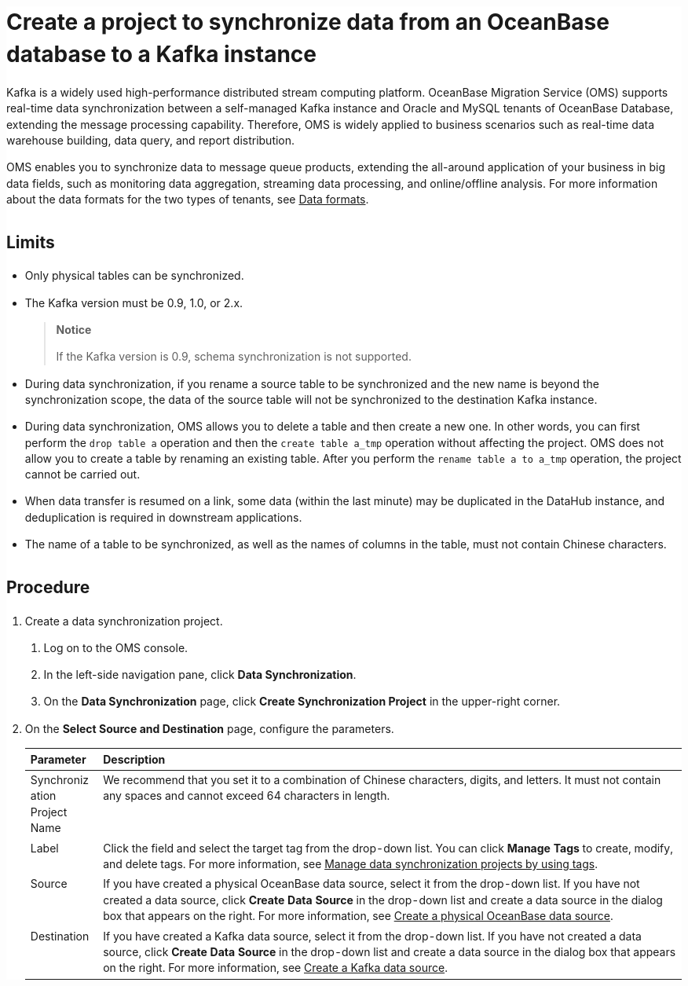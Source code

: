 # Create a project to synchronize data from an OceanBase database to a Kafka instance

Kafka is a widely used high-performance distributed stream computing platform. OceanBase Migration Service (OMS) supports real-time data synchronization between a self-managed Kafka instance and Oracle and MySQL tenants of OceanBase Database, extending the message processing capability. Therefore, OMS is widely applied to business scenarios such as real-time data warehouse building, data query, and report distribution.

OMS enables you to synchronize data to message queue products, extending the all-around application of your business in big data fields, such as monitoring data aggregation, streaming data processing, and online/offline analysis. For more information about the data formats for the two types of tenants, see [Data formats](../7.data-synchronization/16.data-formats.md).

## Limits

* Only physical tables can be synchronized.

* The Kafka version must be 0.9, 1.0, or 2.x.

   > **Notice**
   >
   > If the Kafka version is 0.9, schema synchronization is not supported.

* During data synchronization, if you rename a source table to be synchronized and the new name is beyond the synchronization scope, the data of the source table will not be synchronized to the destination Kafka instance.

* During data synchronization, OMS allows you to delete a table and then create a new one. In other words, you can first perform the `drop table a` operation and then the `create table a_tmp` operation without affecting the project. OMS does not allow you to create a table by renaming an existing table. After you perform the `rename table a to a_tmp` operation, the project cannot be carried out.

* When data transfer is resumed on a link, some data (within the last minute) may be duplicated in the DataHub instance, and deduplication is required in downstream applications.

* The name of a table to be synchronized, as well as the names of columns in the table, must not contain Chinese characters.

## Procedure

1. Create a data synchronization project.

   1. Log on to the OMS console.

   2. In the left-side navigation pane, click **Data Synchronization**.

   3. On the **Data Synchronization** page, click **Create Synchronization Project** in the upper-right corner.

2. On the **Select Source and Destination** page, configure the parameters.

   | Parameter | Description |
   |--------|-----------------------------------------------------------------------------------------------------------------------------------------------------|
   | Synchronization Project Name | We recommend that you set it to a combination of Chinese characters, digits, and letters. It must not contain any spaces and cannot exceed 64 characters in length.  |
   | Label | Click the field and select the target tag from the drop-down list. You can click **Manage Tags** to create, modify, and delete tags. For more information, see [Manage data synchronization projects by using tags](../7.data-synchronization/11.manage-a-data-synchronization-projects/5.use-tags-to-manage-data-synchronization-projects.md).  |
   | Source | If you have created a physical OceanBase data source, select it from the drop-down list. If you have not created a data source, click **Create Data Source** in the drop-down list and create a data source in the dialog box that appears on the right. For more information, see [Create a physical OceanBase data source](../8.create-and-manage-data-sources/1.create-a-data-source/1.create-an-oceanbase-data-source/1.create-oceanbase-database-physical-tables-as-a-data-source.md).  |
   | Destination | If you have created a Kafka data source, select it from the drop-down list. If you have not created a data source, click **Create Data Source** in the drop-down list and create a data source in the dialog box that appears on the right. For more information, see [Create a Kafka data source](../8.create-and-manage-data-sources/1.create-a-data-source/5.create-a-kafka-data-source.md).  |
